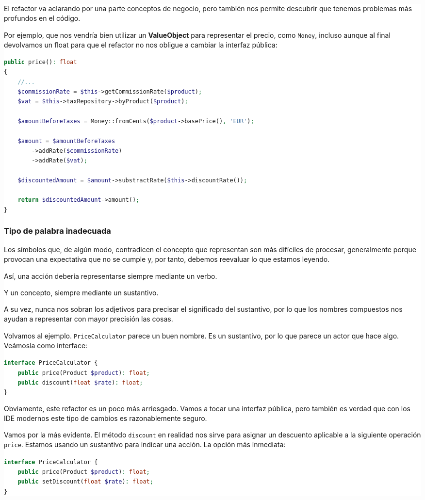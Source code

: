 El refactor va aclarando por una parte conceptos de negocio, pero también nos permite descubrir que tenemos problemas más profundos en el código.

Por ejemplo, que nos vendría bien utilizar un **ValueObject** para representar el precio, como `Money`, incluso aunque al final devolvamos un float para que el refactor no nos obligue a cambiar la interfaz pública:

```php
public price(): float
{
    //...
    $commissionRate = $this->getCommissionRate($product);
    $vat = $this->taxRepository->byProduct($product);
    
    $amountBeforeTaxes = Money::fromCents($product->basePrice(), 'EUR');
       
    $amount = $amountBeforeTaxes
        ->addRate($commissionRate)
        ->addRate($vat);
        
    $discountedAmount = $amount->substractRate($this->discountRate());

    return $discountedAmount->amount();
}
```

### Tipo de palabra inadecuada

Los símbolos que, de algún modo, contradicen el concepto que representan son más difíciles de procesar, generalmente porque provocan una expectativa que no se cumple y, por tanto, debemos reevaluar lo que estamos leyendo.

Así, una acción debería representarse siempre mediante un verbo.

Y un concepto, siempre mediante un sustantivo.

A su vez, nunca nos sobran los adjetivos para precisar el significado del sustantivo, por lo que los nombres compuestos nos ayudan a representar con mayor precisión las cosas.

Volvamos al ejemplo. `PriceCalculator` parece un buen nombre. Es un sustantivo, por lo que parece un actor que hace algo. Veámosla como interface:

```php
interface PriceCalculator {
    public price(Product $product): float;
    public discount(float $rate): float;
}
```

Obviamente, este refactor es un poco más arriesgado. Vamos a tocar una interfaz pública, pero también es verdad que con los IDE modernos este tipo de cambios es razonablemente seguro.

Vamos por la más evidente. El método `discount` en realidad nos sirve para asignar un descuento aplicable a la siguiente operación `price`. Estamos usando un sustantivo para indicar una acción. La opción más inmediata:

```php
interface PriceCalculator {
    public price(Product $product): float;
    public setDiscount(float $rate): float;
}
```
